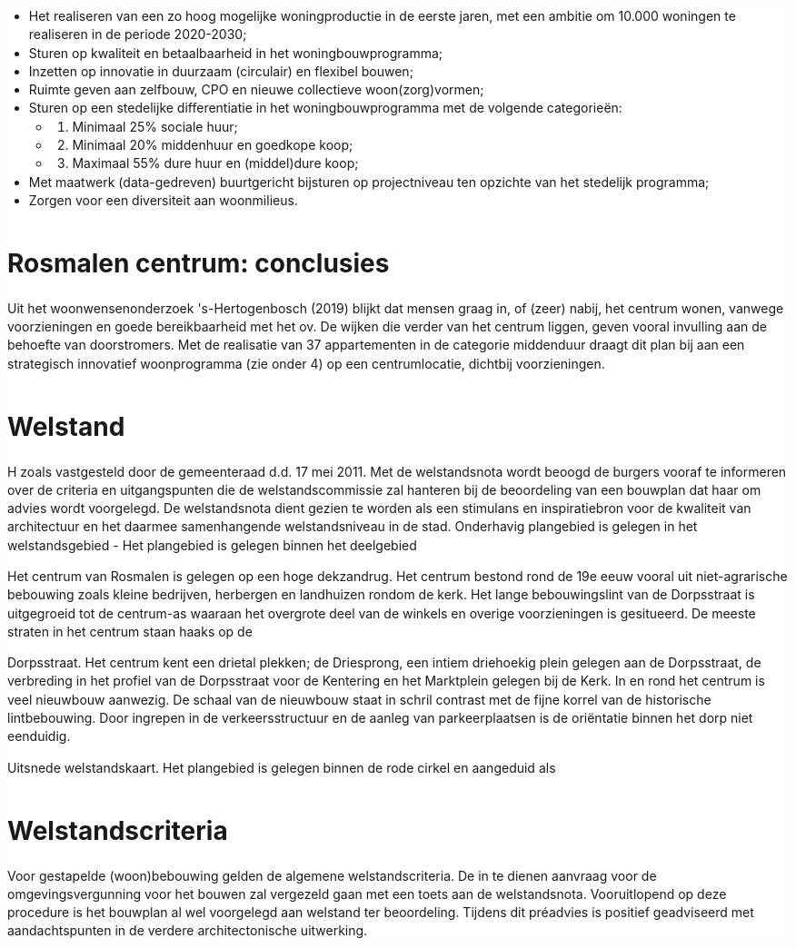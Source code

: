 - Het realiseren van een zo hoog mogelijke woningproductie in de eerste jaren, met een ambitie om 10.000 woningen te realiseren in de periode 2020-2030;
- Sturen op kwaliteit en betaalbaarheid in het woningbouwprogramma;
- Inzetten op innovatie in duurzaam (circulair) en flexibel bouwen;
- Ruimte geven aan zelfbouw, CPO en nieuwe collectieve woon(zorg)vormen;
- Sturen op een stedelijke differentiatie in het woningbouwprogramma met de volgende categorieën:
	- 1. Minimaal 25% sociale huur;
	- 2. Minimaal 20% middenhuur en goedkope koop;
	- 3. Maximaal 55% dure huur en (middel)dure koop;
- Met maatwerk (data-gedreven) buurtgericht bijsturen op projectniveau ten opzichte van het stedelijk programma;
- Zorgen voor een diversiteit aan woonmilieus.

# Rosmalen centrum: conclusies

Uit het woonwensenonderzoek 's-Hertogenbosch (2019) blijkt dat mensen graag in, of (zeer) nabij, het centrum wonen, vanwege voorzieningen en goede bereikbaarheid met het ov. De wijken die verder van het centrum liggen, geven vooral invulling aan de behoefte van doorstromers. Met de realisatie van 37 appartementen in de categorie middenduur draagt dit plan bij aan een strategisch innovatief woonprogramma (zie onder 4) op een centrumlocatie, dichtbij voorzieningen.

# Welstand

H zoals vastgesteld door de gemeenteraad d.d. 17 mei 2011. Met de welstandsnota wordt beoogd de burgers vooraf te informeren over de criteria en uitgangspunten die de welstandscommissie zal hanteren bij de beoordeling van een bouwplan dat haar om advies wordt voorgelegd. De welstandsnota dient gezien te worden als een stimulans en inspiratiebron voor de kwaliteit van architectuur en het daarmee samenhangende welstandsniveau in de stad. Onderhavig plangebied is gelegen in het welstandsgebied - Het plangebied is gelegen binnen het deelgebied

Het centrum van Rosmalen is gelegen op een hoge dekzandrug. Het centrum bestond rond de 19e eeuw vooral uit niet-agrarische bebouwing zoals kleine bedrijven, herbergen en landhuizen rondom de kerk. Het lange bebouwingslint van de Dorpsstraat is uitgegroeid tot de centrum-as waaraan het overgrote deel van de winkels en overige voorzieningen is gesitueerd. De meeste straten in het centrum staan haaks op de

Dorpsstraat. Het centrum kent een drietal plekken; de Driesprong, een intiem driehoekig plein gelegen aan de Dorpsstraat, de verbreding in het profiel van de Dorpsstraat voor de Kentering en het Marktplein gelegen bij de Kerk. In en rond het centrum is veel nieuwbouw aanwezig. De schaal van de nieuwbouw staat in schril contrast met de fijne korrel van de historische lintbebouwing. Door ingrepen in de verkeersstructuur en de aanleg van parkeerplaatsen is de oriëntatie binnen het dorp niet eenduidig.

Uitsnede welstandskaart. Het plangebied is gelegen binnen de rode cirkel en aangeduid als

# Welstandscriteria

Voor gestapelde (woon)bebouwing gelden de algemene welstandscriteria. De in te dienen aanvraag voor de omgevingsvergunning voor het bouwen zal vergezeld gaan met een toets aan de welstandsnota. Vooruitlopend op deze procedure is het bouwplan al wel voorgelegd aan welstand ter beoordeling. Tijdens dit préadvies is positief geadviseerd met aandachtspunten in de verdere architectonische uitwerking.
